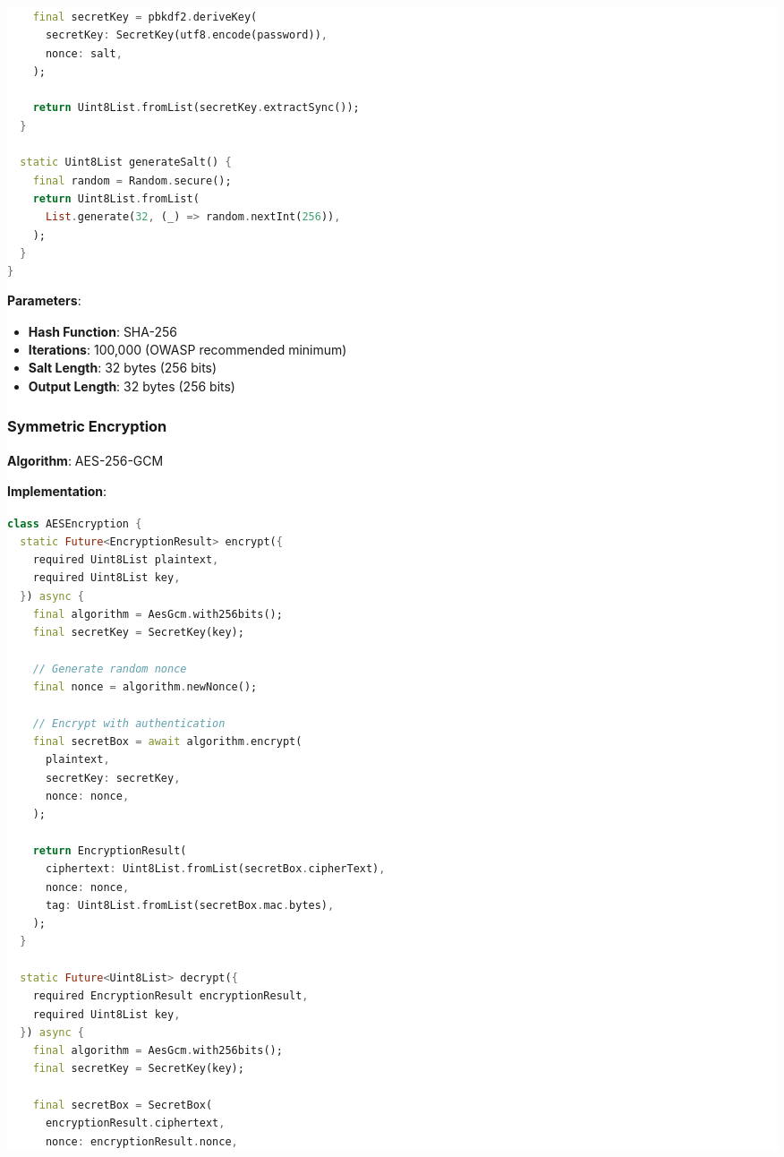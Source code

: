 ```dart
    final secretKey = pbkdf2.deriveKey(
      secretKey: SecretKey(utf8.encode(password)),
      nonce: salt,
    );

    return Uint8List.fromList(secretKey.extractSync());
  }

  static Uint8List generateSalt() {
    final random = Random.secure();
    return Uint8List.fromList(
      List.generate(32, (_) => random.nextInt(256)),
    );
  }
}
```

**Parameters**:
- **Hash Function**: SHA-256
- **Iterations**: 100,000 (OWASP recommended minimum)
- **Salt Length**: 32 bytes (256 bits)
- **Output Length**: 32 bytes (256 bits)

### Symmetric Encryption

**Algorithm**: AES-256-GCM

**Implementation**:
```dart
class AESEncryption {
  static Future<EncryptionResult> encrypt({
    required Uint8List plaintext,
    required Uint8List key,
  }) async {
    final algorithm = AesGcm.with256bits();
    final secretKey = SecretKey(key);

    // Generate random nonce
    final nonce = algorithm.newNonce();

    // Encrypt with authentication
    final secretBox = await algorithm.encrypt(
      plaintext,
      secretKey: secretKey,
      nonce: nonce,
    );

    return EncryptionResult(
      ciphertext: Uint8List.fromList(secretBox.cipherText),
      nonce: nonce,
      tag: Uint8List.fromList(secretBox.mac.bytes),
    );
  }

  static Future<Uint8List> decrypt({
    required EncryptionResult encryptionResult,
    required Uint8List key,
  }) async {
    final algorithm = AesGcm.with256bits();
    final secretKey = SecretKey(key);

    final secretBox = SecretBox(
      encryptionResult.ciphertext,
      nonce: encryptionResult.nonce,
```